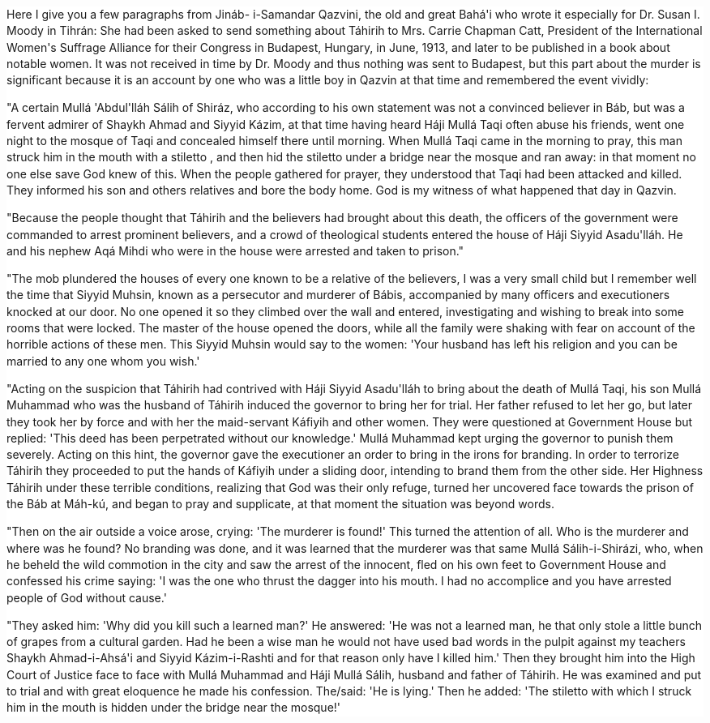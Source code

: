Here I give you a few paragraphs from Jináb- i-Samandar Qazvini, the old and great Bahá'i who wrote it especially for Dr. Susan I. Moody in Tihrán: She had been asked to send something about Táhirih to Mrs. Carrie Chapman Catt, President of the International Women's Suffrage Alliance for their Congress in Budapest, Hungary, in June, 1913, and later to be published in a book about notable women. It was not received in time by Dr. Moody and thus nothing was sent to Budapest, but this part about the murder is significant because it is an account by one who was a little boy in Qazvin at that time and remembered the event vividly:

"A certain Mullá 'Abdul'lláh Sálih of Shiráz, who according to his own statement was not a convinced believer in Báb, but was a fervent admirer of Shaykh Ahmad and Siyyid Kázim, at that time having heard Háji Mullá Taqi often abuse his friends, went one night to the mosque of Taqi and concealed himself there until morning. When Mullá Taqi came in the morning to pray, this man struck him in the mouth with a stiletto , and then hid the stiletto under a bridge near the mosque and ran away: in that moment no one else save God knew of this. When the people gathered for prayer, they understood that Taqi had been attacked and killed. They informed his son and others relatives and bore the body home. God is my witness of what happened that day in Qazvin.

"Because the people thought that Táhirih and the believers had brought about this death, the officers of the government were commanded to arrest prominent believers, and a crowd of theological students entered the house of Háji Siyyid Asadu'lláh. He and his nephew Aqá Mihdi who were in the house were arrested and taken to prison."

"The mob plundered the houses of every one known to be a relative of the believers, I was a very small child but I remember well the time that Siyyid Muhsin, known as a persecutor and murderer of Bábis, accompanied by many officers and executioners knocked at our door. No one opened it so they climbed over the wall and entered, investigating and wishing to break into some rooms that were locked. The master of the house opened the doors, while all the family were shaking with fear on account of the horrible actions of these men. This Siyyid Muhsin would say to the women: 'Your husband has left his religion and you can be married to any one whom you wish.'

"Acting on the suspicion that Táhirih had contrived with Háji Siyyid Asadu'lláh to bring about the death of Mullá Taqi, his son Mullá Muhammad who was the husband of Táhirih induced the governor to bring her for trial. Her father refused to let her go, but later they took her by force and with her the maid-servant Káfiyih and other women. They were questioned at Government House but replied: 'This deed has been perpetrated without our knowledge.' Mullá Muhammad kept urging the governor to punish them severely. Acting on this hint, the governor gave the executioner an order to bring in the irons for branding. In order to terrorize Táhirih they proceeded to put the hands of Káfiyih under a sliding door, intending to brand them from the other side. Her Highness Táhirih under these terrible conditions, realizing that God was their only refuge, turned her uncovered face towards the prison of the Báb at Máh-kú, and began to pray and supplicate, at that moment the situation was beyond words.

"Then on the air outside a voice arose, crying: 'The murderer is found!' This turned the attention of all. Who is the murderer and where was he found? No branding was done, and it was learned that the murderer was that same Mullá Sálih-i-Shirázi, who, when he beheld the wild commotion in the city and saw the arrest of the innocent, fled on his own feet to Government House and confessed his crime saying: 'I was the one who thrust the dagger into his mouth. I had no accomplice and you have arrested people of God without cause.'

"They asked him: 'Why did you kill such a learned man?' He answered: 'He was not a learned man, he that only stole a little bunch of grapes from a cultural garden. Had he been a wise man he would not have used bad words in the pulpit against my teachers Shaykh Ahmad-i-Ahsá'i and Siyyid Kázim-i-Rashti and for that reason only have I killed him.' Then they brought him into the High Court of Justice face to face with Mullá Muhammad and Háji Mullá Sálih, husband and father of Táhirih. He was examined and put to trial and with great eloquence he made his confession. The/said: 'He is lying.' Then he added: 'The stiletto with which I struck him in the mouth is hidden under the bridge near the mosque!'
